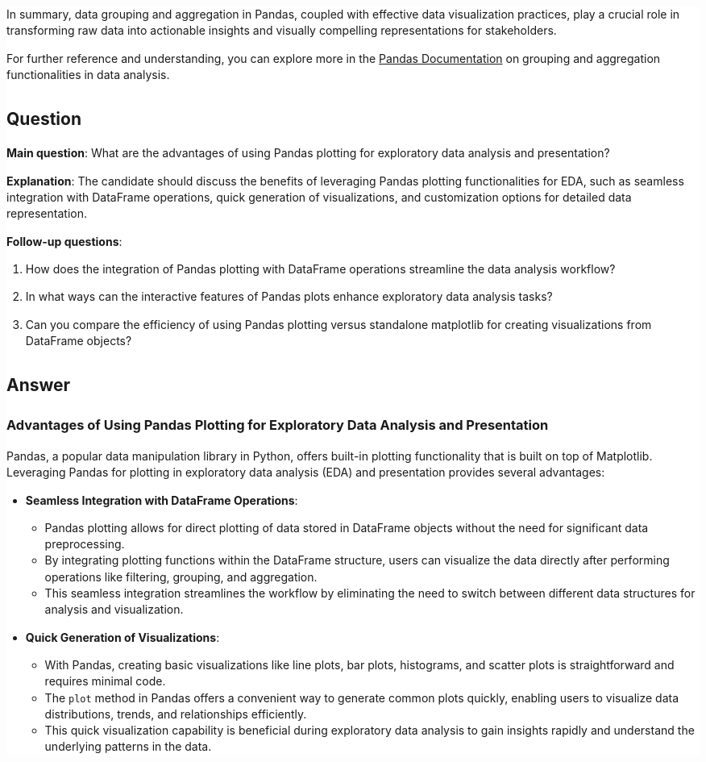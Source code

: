 In summary, data grouping and aggregation in Pandas, coupled with effective data visualization practices, play a crucial role in transforming raw data into actionable insights and visually compelling representations for stakeholders.

For further reference and understanding, you can explore more in the [Pandas Documentation](https://pandas.pydata.org/pandas-docs/stable/index.html) on grouping and aggregation functionalities in data analysis.

## Question
**Main question**: What are the advantages of using Pandas plotting for exploratory data analysis and presentation?

**Explanation**: The candidate should discuss the benefits of leveraging Pandas plotting functionalities for EDA, such as seamless integration with DataFrame operations, quick generation of visualizations, and customization options for detailed data representation.

**Follow-up questions**:

1. How does the integration of Pandas plotting with DataFrame operations streamline the data analysis workflow?

2. In what ways can the interactive features of Pandas plots enhance exploratory data analysis tasks?

3. Can you compare the efficiency of using Pandas plotting versus standalone matplotlib for creating visualizations from DataFrame objects?





## Answer

### Advantages of Using Pandas Plotting for Exploratory Data Analysis and Presentation

Pandas, a popular data manipulation library in Python, offers built-in plotting functionality that is built on top of Matplotlib. Leveraging Pandas for plotting in exploratory data analysis (EDA) and presentation provides several advantages:

- **Seamless Integration with DataFrame Operations**:
    - Pandas plotting allows for direct plotting of data stored in DataFrame objects without the need for significant data preprocessing.
    - By integrating plotting functions within the DataFrame structure, users can visualize the data directly after performing operations like filtering, grouping, and aggregation.
    - This seamless integration streamlines the workflow by eliminating the need to switch between different data structures for analysis and visualization.

- **Quick Generation of Visualizations**:
    - With Pandas, creating basic visualizations like line plots, bar plots, histograms, and scatter plots is straightforward and requires minimal code.
    - The `plot` method in Pandas offers a convenient way to generate common plots quickly, enabling users to visualize data distributions, trends, and relationships efficiently.
    - This quick visualization capability is beneficial during exploratory data analysis to gain insights rapidly and understand the underlying patterns in the data.

